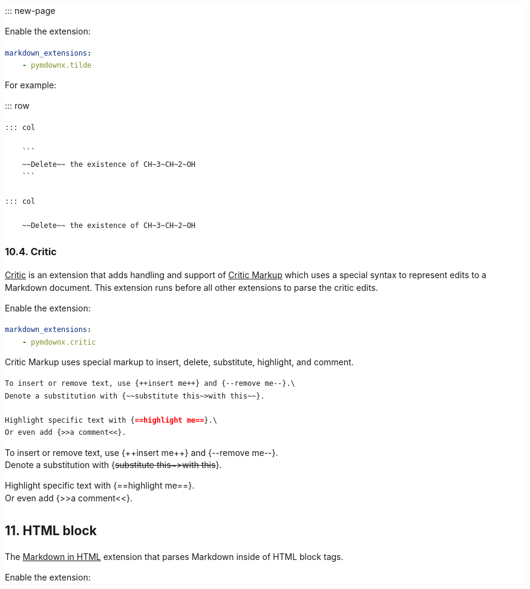 ::: new-page

Enable the extension:

```yaml
markdown_extensions:
    - pymdownx.tilde
```

For example:

::: row

    ::: col

        ```
        ~~Delete~~ the existence of CH~3~CH~2~OH
        ```

    ::: col

        ~~Delete~~ the existence of CH~3~CH~2~OH

### 10.4. Critic

[Critic](https://facelessuser.github.io/pymdown-extensions/extensions/critic/) is an extension that adds handling and support of [Critic Markup](http://criticmarkup.com/) which uses a special syntax to represent edits to a Markdown document. This extension runs before all other extensions to parse the critic edits.

Enable the extension:

```yaml
markdown_extensions:
    - pymdownx.critic
```

Critic Markup uses special markup to insert, delete, substitute, highlight, and comment.

```md
To insert or remove text, use {​++insert me++} and {​--remove me--}.\
Denote a substitution with {​~~substitute this~>with this~~}.

Highlight specific text with {​==highlight me==}.\
Or even add {​>>a comment<<}.
```

To insert or remove text, use {++insert me++} and {--remove me--}.\
Denote a substitution with {~~substitute this~>with this~~}.

Highlight specific text with {==highlight me==}.\
Or even add {>>a comment<<}.

## 11. HTML block

The [Markdown in HTML](https://python-markdown.github.io/extensions/md_in_html/) extension that parses Markdown inside of HTML block tags.

Enable the extension:
